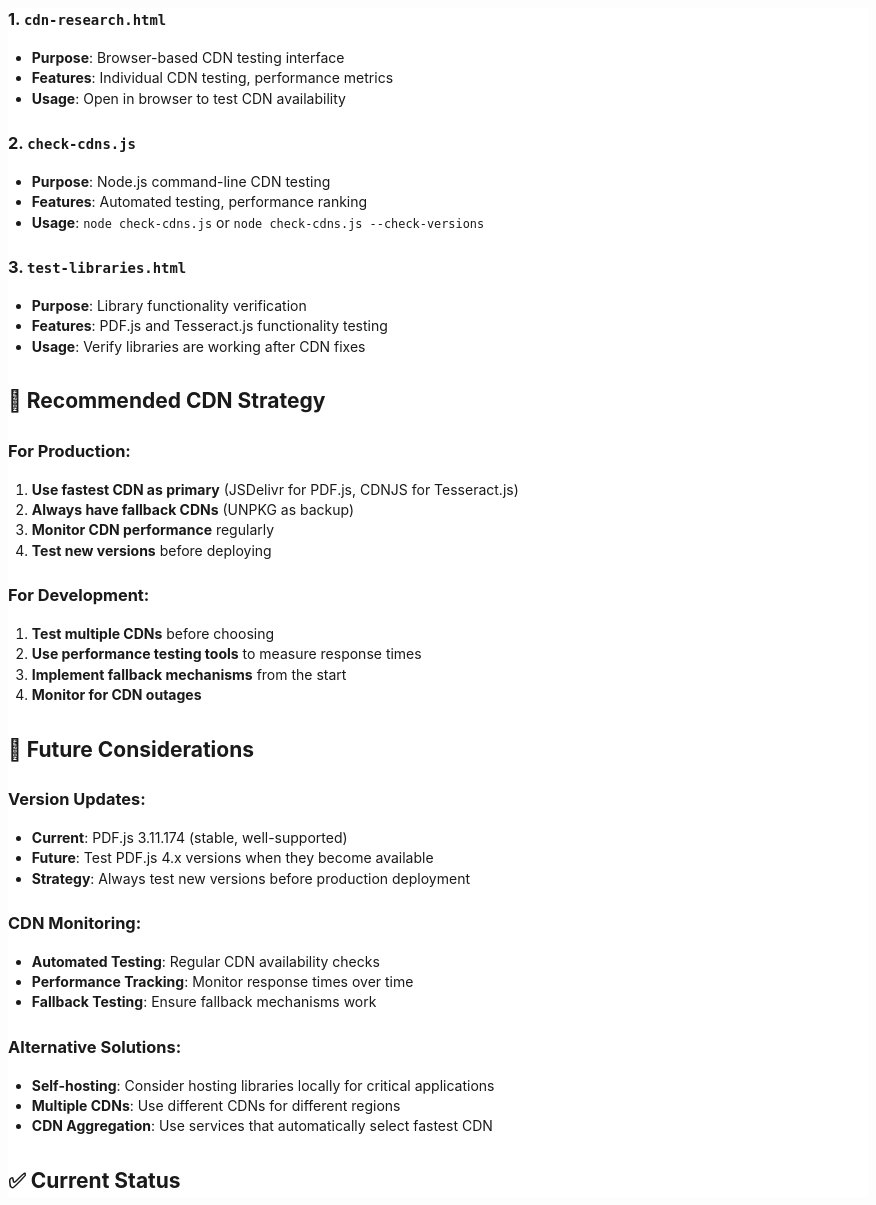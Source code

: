 ### **1. `cdn-research.html`**
- **Purpose**: Browser-based CDN testing interface
- **Features**: Individual CDN testing, performance metrics
- **Usage**: Open in browser to test CDN availability

### **2. `check-cdns.js`**
- **Purpose**: Node.js command-line CDN testing
- **Features**: Automated testing, performance ranking
- **Usage**: `node check-cdns.js` or `node check-cdns.js --check-versions`

### **3. `test-libraries.html`**
- **Purpose**: Library functionality verification
- **Features**: PDF.js and Tesseract.js functionality testing
- **Usage**: Verify libraries are working after CDN fixes

## 🎯 **Recommended CDN Strategy**

### **For Production:**
1. **Use fastest CDN as primary** (JSDelivr for PDF.js, CDNJS for Tesseract.js)
2. **Always have fallback CDNs** (UNPKG as backup)
3. **Monitor CDN performance** regularly
4. **Test new versions** before deploying

### **For Development:**
1. **Test multiple CDNs** before choosing
2. **Use performance testing tools** to measure response times
3. **Implement fallback mechanisms** from the start
4. **Monitor for CDN outages**

## 🔮 **Future Considerations**

### **Version Updates:**
- **Current**: PDF.js 3.11.174 (stable, well-supported)
- **Future**: Test PDF.js 4.x versions when they become available
- **Strategy**: Always test new versions before production deployment

### **CDN Monitoring:**
- **Automated Testing**: Regular CDN availability checks
- **Performance Tracking**: Monitor response times over time
- **Fallback Testing**: Ensure fallback mechanisms work

### **Alternative Solutions:**
- **Self-hosting**: Consider hosting libraries locally for critical applications
- **Multiple CDNs**: Use different CDNs for different regions
- **CDN Aggregation**: Use services that automatically select fastest CDN

## ✅ **Current Status**
